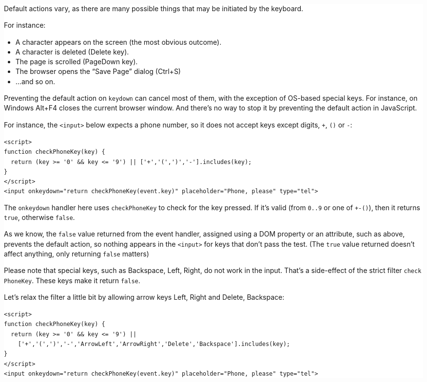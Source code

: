 Default actions vary, as there are many possible things that may be initiated by the keyboard.

For instance:

-   A character appears on the screen (the most obvious outcome).
-   A character is deleted (<span class="kbd shortcut">Delete</span> key).
-   The page is scrolled (<span class="kbd shortcut">PageDown</span> key).
-   The browser opens the “Save Page” dialog (<span class="kbd shortcut">Ctrl<span class="shortcut__plus">+</span>S</span>)
-   …and so on.

Preventing the default action on `keydown` can cancel most of them, with the exception of OS-based special keys. For instance, on Windows <span class="kbd shortcut">Alt<span class="shortcut__plus">+</span>F4</span> closes the current browser window. And there’s no way to stop it by preventing the default action in JavaScript.

For instance, the `<input>` below expects a phone number, so it does not accept keys except digits, `+`, `()` or `-`:

<a href="#" class="toolbar__button toolbar__button_run" title="show"></a>

<a href="#" class="toolbar__button toolbar__button_edit" title="open in sandbox"></a>

    <script>
    function checkPhoneKey(key) {
      return (key >= '0' && key <= '9') || ['+','(',')','-'].includes(key);
    }
    </script>
    <input onkeydown="return checkPhoneKey(event.key)" placeholder="Phone, please" type="tel">

The `onkeydown` handler here uses `checkPhoneKey` to check for the key pressed. If it’s valid (from `0..9` or one of `+-()`), then it returns `true`, otherwise `false`.

As we know, the `false` value returned from the event handler, assigned using a DOM property or an attribute, such as above, prevents the default action, so nothing appears in the `<input>` for keys that don’t pass the test. (The `true` value returned doesn’t affect anything, only returning `false` matters)

Please note that special keys, such as <span class="kbd shortcut">Backspace</span>, <span class="kbd shortcut">Left</span>, <span class="kbd shortcut">Right</span>, do not work in the input. That’s a side-effect of the strict filter `checkPhoneKey`. These keys make it return `false`.

Let’s relax the filter a little bit by allowing arrow keys <span class="kbd shortcut">Left</span>, <span class="kbd shortcut">Right</span> and <span class="kbd shortcut">Delete</span>, <span class="kbd shortcut">Backspace</span>:

<a href="#" class="toolbar__button toolbar__button_run" title="show"></a>

<a href="#" class="toolbar__button toolbar__button_edit" title="open in sandbox"></a>

    <script>
    function checkPhoneKey(key) {
      return (key >= '0' && key <= '9') ||
        ['+','(',')','-','ArrowLeft','ArrowRight','Delete','Backspace'].includes(key);
    }
    </script>
    <input onkeydown="return checkPhoneKey(event.key)" placeholder="Phone, please" type="tel">
